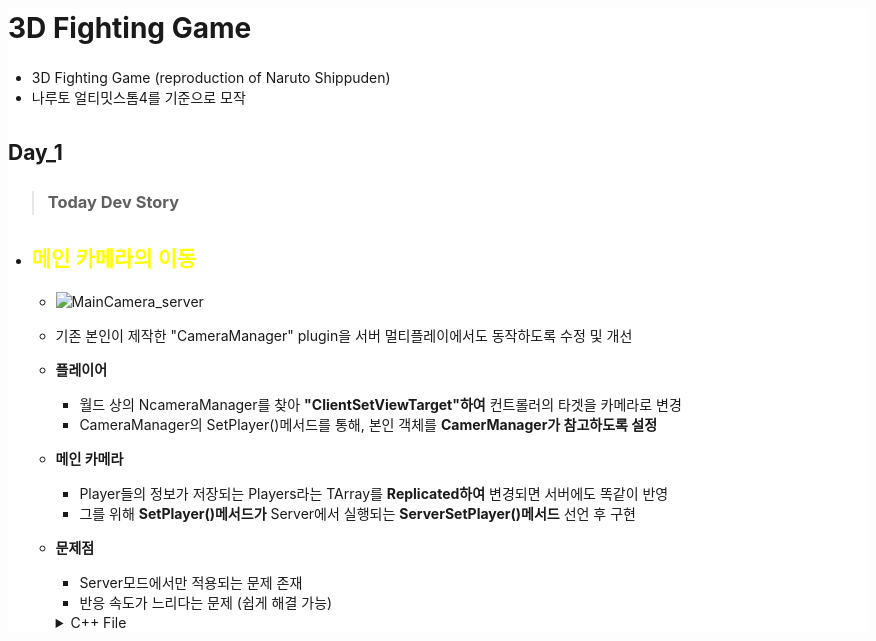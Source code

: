 # 3D Fighting Game
- 3D Fighting Game (reproduction of Naruto Shippuden)
- 나루토 얼티밋스톰4를 기준으로 모작

## **Day_1**
> **<h3>Today Dev Story</h3>**
- ## <span style = "color:yellow;">메인 카메라의 이동</span>
  - <img src="Image/MainCamera_server.gif" height="300" title="MainCamera_server">
  - 기존 본인이 제작한 "CameraManager" plugin을 서버 멀티플레이에서도 동작하도록 수정 및 개선
  - __플레이어__
    - 월드 상의 NcameraManager를 찾아 __"ClientSetViewTarget"하여__ 컨트롤러의 타겟을 카메라로 변경
    - CameraManager의 SetPlayer()메서드를 통해, 본인 객체를 __CamerManager가 참고하도록 설정__
  - __메인 카메라__
    - Player들의 정보가 저장되는 Players라는 TArray를 __Replicated하여__ 변경되면 서버에도 똑같이 반영
    - 그를 위해 __SetPlayer()메서드가__ Server에서 실행되는 __ServerSetPlayer()메서드__ 선언 후 구현
  - __문제점__
    - Server모드에서만 적용되는 문제 존재
    - 반응 속도가 느리다는 문제 (쉽게 해결 가능)

    <details><summary>C++ File</summary> 

    ```c++
    //NPlayer.cpp
    void ANPlayer::BeginPlay() {
      Super::BeginPlay();
      
      /** Find MainCameraManager & Set */
      if (CameraManagerClass) {
        ANCameraManager* TargetCamera = Cast<ANCameraManager>(UGameplayStatics::GetActorOfClass(this, ANCameraManager::StaticClass()));

        if (TargetCamera) {
          CameraManager = TargetCamera;
          APlayerController* ControllComp = Cast<APlayerController>(GetController());
          if (ControllComp) {
            PlayerControlComp = ControllComp;
            PlayerControlComp->bAutoManageActiveCameraTarget = false;
            PlayerControlComp->ClientSetViewTarget(CameraManager);
          }
        }
        else GEngine->AddOnScreenDebugMessage(-1, 5.0f, FColor::Red, TEXT("Error! MainCameraManager does not exist in the world!"));
      }

      if (CameraManager) CameraManager->SetPlayer(this);
    }
    ```
    ```c++
    //NCameraManager.cpp
    #include "Net/UnrealNetwork.h"

